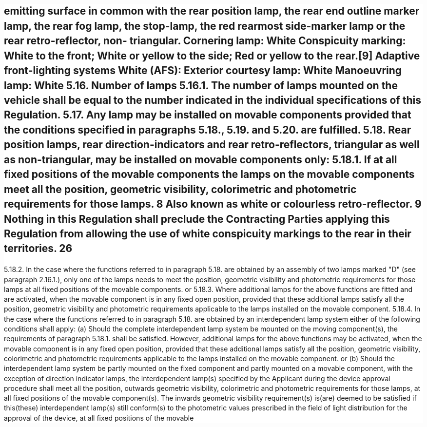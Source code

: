 emitting surface in common with
the rear position lamp, the rear end
outline marker lamp, the rear fog
lamp, the stop-lamp, the red
rearmost side-marker lamp or the
rear retro-reflector, non- triangular.
Cornering lamp: White
Conspicuity marking: White to the front;
White or yellow to the side;
Red or yellow to the rear.[9]
Adaptive front-lighting systems White
(AFS):
Exterior courtesy lamp: White
Manoeuvring lamp: White
5.16. Number of lamps
5.16.1. The number of lamps mounted on the vehicle shall be equal to the number
indicated in the individual specifications of this Regulation.
5.17. Any lamp may be installed on movable components provided that the
conditions specified in paragraphs 5.18., 5.19. and 5.20. are fulfilled.
5.18. Rear position lamps, rear direction-indicators and rear retro-reflectors,
triangular as well as non-triangular, may be installed on movable components
only:
5.18.1. If at all fixed positions of the movable components the lamps on the movable
components meet all the position, geometric visibility, colorimetric and
photometric requirements for those lamps.
8 Also known as white or colourless retro-reflector.
9 Nothing in this Regulation shall preclude the Contracting Parties applying this Regulation from
allowing the use of white conspicuity markings to the rear in their territories.
26
-----


5.18.2. In the case where the functions referred to in paragraph 5.18. are obtained by
an assembly of two lamps marked "D" (see paragraph 2.16.1.), only one of
the lamps needs to meet the position, geometric visibility and photometric
requirements for those lamps at all fixed positions of the movable
components.
or
5.18.3. Where additional lamps for the above functions are fitted and are activated,
when the movable component is in any fixed open position, provided that
these additional lamps satisfy all the position, geometric visibility and
photometric requirements applicable to the lamps installed on the movable
component.
5.18.4. In the case where the functions referred to in paragraph 5.18. are obtained by
an interdependent lamp system either of the following conditions shall apply:
(a) Should the complete interdependent lamp system be mounted on the
moving component(s), the requirements of paragraph 5.18.1. shall be
satisfied. However, additional lamps for the above functions may be
activated, when the movable component is in any fixed open position,
provided that these additional lamps satisfy all the position, geometric
visibility, colorimetric and photometric requirements applicable to the
lamps installed on the movable component.
or
(b) Should the interdependent lamp system be partly mounted on the fixed
component and partly mounted on a movable component, with the
exception of direction indicator lamps, the interdependent lamp(s)
specified by the Applicant during the device approval procedure shall
meet all the position, outwards geometric visibility, colorimetric and
photometric requirements for those lamps, at all fixed positions of the
movable component(s).
The inwards geometric visibility requirement(s) is(are) deemed to be
satisfied if this(these) interdependent lamp(s) still conform(s) to the
photometric values prescribed in the field of light distribution for the
approval of the device, at all fixed positions of the movable
